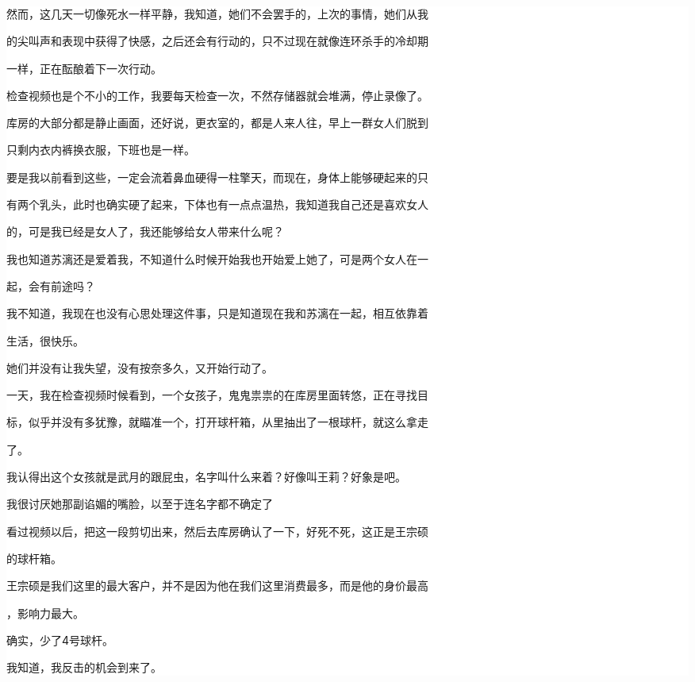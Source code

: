 然而，这几天一切像死水一样平静，我知道，她们不会罢手的，上次的事情，她们从我

的尖叫声和表现中获得了快感，之后还会有行动的，只不过现在就像连环杀手的冷却期

一样，正在酝酿着下一次行动。

检查视频也是个不小的工作，我要每天检查一次，不然存储器就会堆满，停止录像了。

库房的大部分都是静止画面，还好说，更衣室的，都是人来人往，早上一群女人们脱到

只剩内衣内裤换衣服，下班也是一样。

要是我以前看到这些，一定会流着鼻血硬得一柱擎天，而现在，身体上能够硬起来的只

有两个乳头，此时也确实硬了起来，下体也有一点点温热，我知道我自己还是喜欢女人

的，可是我已经是女人了，我还能够给女人带来什么呢？

我也知道苏漓还是爱着我，不知道什么时候开始我也开始爱上她了，可是两个女人在一

起，会有前途吗？

我不知道，我现在也没有心思处理这件事，只是知道现在我和苏漓在一起，相互依靠着

生活，很快乐。

她们并没有让我失望，没有按奈多久，又开始行动了。

一天，我在检查视频时候看到，一个女孩子，鬼鬼祟祟的在库房里面转悠，正在寻找目

标，似乎并没有多犹豫，就瞄准一个，打开球杆箱，从里抽出了一根球杆，就这么拿走

了。

我认得出这个女孩就是武月的跟屁虫，名字叫什么来着？好像叫王莉？好象是吧。

我很讨厌她那副谄媚的嘴脸，以至于连名字都不确定了

看过视频以后，把这一段剪切出来，然后去库房确认了一下，好死不死，这正是王宗硕

的球杆箱。

王宗硕是我们这里的最大客户，并不是因为他在我们这里消费最多，而是他的身价最高

，影响力最大。

确实，少了4号球杆。

我知道，我反击的机会到来了。


